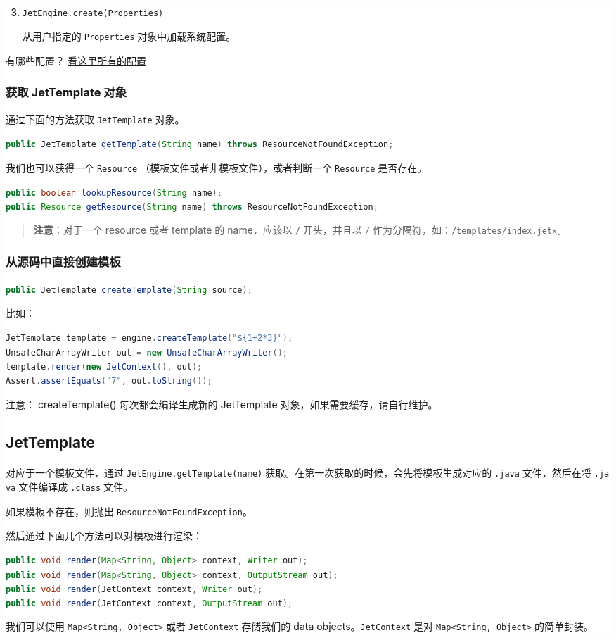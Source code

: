 3. `JetEngine.create(Properties)`
	
    从用户指定的 `Properties` 对象中加载系统配置。

有哪些配置？ [看这里所有的配置](config.html)

### 获取 JetTemplate 对象

通过下面的方法获取 `JetTemplate` 对象。

```java
public JetTemplate getTemplate(String name) throws ResourceNotFoundException;
```

我们也可以获得一个 `Resource` （模板文件或者非模板文件），或者判断一个 `Resource` 是否存在。

```java
public boolean lookupResource(String name);
public Resource getResource(String name) throws ResourceNotFoundException;
```

> **注意**：对于一个 resource 或者 template 的 name，应该以 `/` 开头，并且以 `/` 作为分隔符，如：`/templates/index.jetx`。

### 从源码中直接创建模板

```java
public JetTemplate createTemplate(String source);
```

比如：

```java
JetTemplate template = engine.createTemplate("${1+2*3}");
UnsafeCharArrayWriter out = new UnsafeCharArrayWriter();
template.render(new JetContext(), out);
Assert.assertEquals("7", out.toString());
```

注意： createTemplate() 每次都会编译生成新的 JetTemplate 对象，如果需要缓存，请自行维护。

JetTemplate
-----------------

对应于一个模板文件，通过 `JetEngine.getTemplate(name)` 获取。在第一次获取的时候，会先将模板生成对应的 `.java` 文件，然后在将 `.java` 文件编译成 `.class` 文件。

如果模板不存在，则抛出 `ResourceNotFoundException`。

然后通过下面几个方法可以对模板进行渲染：

```java
public void render(Map<String, Object> context, Writer out);
public void render(Map<String, Object> context, OutputStream out);
public void render(JetContext context, Writer out);
public void render(JetContext context, OutputStream out);
```

我们可以使用 `Map<String, Object>` 或者 `JetContext` 存储我们的 data objects。`JetContext` 是对 `Map<String, Object>` 的简单封装。
